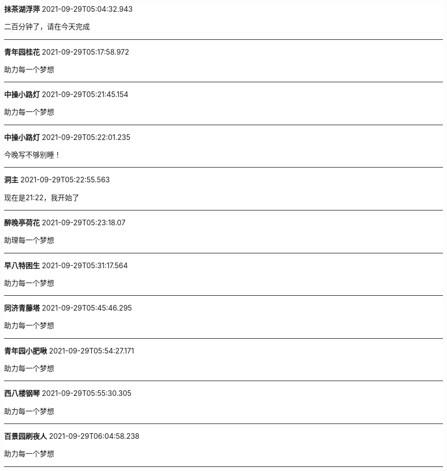 **抹茶湖浮萍** 2021-09-29T05:04:32.943

二百分钟了，请在今天完成

---

**青年园桂花** 2021-09-29T05:17:58.972

助力每一个梦想

---

**中操小路灯** 2021-09-29T05:21:45.154

助力每一个梦想

---

**中操小路灯** 2021-09-29T05:22:01.235

今晚写不够别睡！

---

**洞主** 2021-09-29T05:22:55.563

现在是21:22，我开始了

---

**醉晚亭荷花** 2021-09-29T05:23:18.07

助理每一个梦想

---

**早八特困生** 2021-09-29T05:31:17.564

助力每一个梦想

---

**同济青藤塔** 2021-09-29T05:45:46.295

助力每一个梦想

---

**青年园小肥啾** 2021-09-29T05:54:27.171

助力每一个梦想

---

**西八楼钢琴** 2021-09-29T05:55:30.305

助力每一个梦想

---

**百景园刷夜人** 2021-09-29T06:04:58.238

助力每一个梦想

---